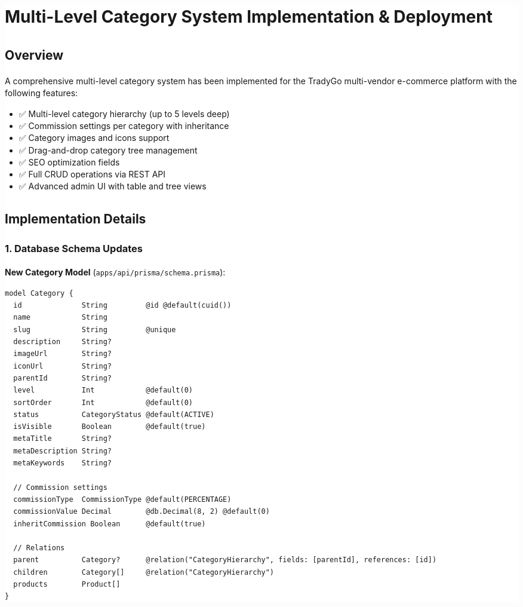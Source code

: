 # Multi-Level Category System Implementation & Deployment

## Overview

A comprehensive multi-level category system has been implemented for the TradyGo multi-vendor e-commerce platform with the following features:

- ✅ Multi-level category hierarchy (up to 5 levels deep)
- ✅ Commission settings per category with inheritance
- ✅ Category images and icons support
- ✅ Drag-and-drop category tree management
- ✅ SEO optimization fields
- ✅ Full CRUD operations via REST API
- ✅ Advanced admin UI with table and tree views

## Implementation Details

### 1. Database Schema Updates

**New Category Model** (`apps/api/prisma/schema.prisma`):
```prisma
model Category {
  id              String         @id @default(cuid())
  name            String
  slug            String         @unique
  description     String?
  imageUrl        String?
  iconUrl         String?
  parentId        String?
  level           Int            @default(0)
  sortOrder       Int            @default(0)
  status          CategoryStatus @default(ACTIVE)
  isVisible       Boolean        @default(true)
  metaTitle       String?
  metaDescription String?
  metaKeywords    String?
  
  // Commission settings
  commissionType  CommissionType @default(PERCENTAGE)
  commissionValue Decimal        @db.Decimal(8, 2) @default(0)
  inheritCommission Boolean      @default(true)
  
  // Relations
  parent          Category?      @relation("CategoryHierarchy", fields: [parentId], references: [id])
  children        Category[]     @relation("CategoryHierarchy")
  products        Product[]
}
```
